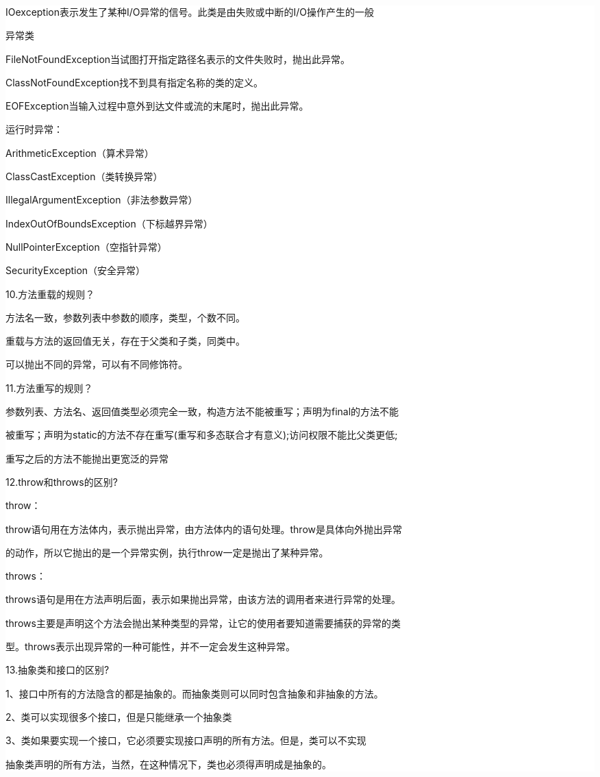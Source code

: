 IOexception表示发生了某种I/O异常的信号。此类是由失败或中断的I/O操作产生的一般

异常类

FileNotFoundException当试图打开指定路径名表示的文件失败时，抛出此异常。

ClassNotFoundException找不到具有指定名称的类的定义。

EOFException当输入过程中意外到达文件或流的末尾时，抛出此异常。

运行时异常：

ArithmeticException（算术异常）

ClassCastException（类转换异常）

IllegalArgumentException（非法参数异常）

IndexOutOfBoundsException（下标越界异常）

NullPointerException（空指针异常）

SecurityException（安全异常）

10.方法重载的规则？

方法名一致，参数列表中参数的顺序，类型，个数不同。

重载与方法的返回值无关，存在于父类和子类，同类中。

可以抛出不同的异常，可以有不同修饰符。

11.方法重写的规则？

参数列表、方法名、返回值类型必须完全一致，构造方法不能被重写；声明为final的方法不能

被重写；声明为static的方法不存在重写(重写和多态联合才有意义);访问权限不能比父类更低;

重写之后的方法不能抛出更宽泛的异常

12.throw和throws的区别?

throw：

throw语句用在方法体内，表示抛出异常，由方法体内的语句处理。throw是具体向外抛出异常

的动作，所以它抛出的是一个异常实例，执行throw一定是抛出了某种异常。

throws：

throws语句是用在方法声明后面，表示如果抛出异常，由该方法的调用者来进行异常的处理。

throws主要是声明这个方法会抛出某种类型的异常，让它的使用者要知道需要捕获的异常的类

型。throws表示出现异常的一种可能性，并不一定会发生这种异常。

13.抽象类和接口的区别?

1、接口中所有的方法隐含的都是抽象的。而抽象类则可以同时包含抽象和非抽象的方法。

2、类可以实现很多个接口，但是只能继承一个抽象类

3、类如果要实现一个接口，它必须要实现接口声明的所有方法。但是，类可以不实现

抽象类声明的所有方法，当然，在这种情况下，类也必须得声明成是抽象的。
